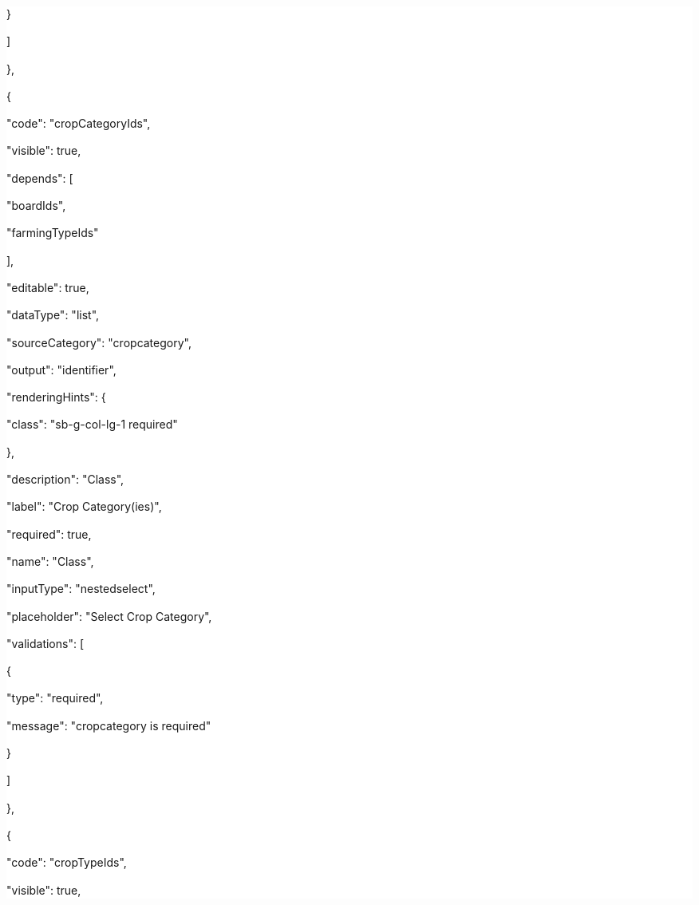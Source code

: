 }

]

},

{

"code": "cropCategoryIds",

"visible": true,

"depends": \[

"boardIds",

"farmingTypeIds"

],

"editable": true,

"dataType": "list",

"sourceCategory": "cropcategory",

"output": "identifier",

"renderingHints": {

"class": "sb-g-col-lg-1 required"

},

"description": "Class",

"label": "Crop Category(ies)",

"required": true,

"name": "Class",

"inputType": "nestedselect",

"placeholder": "Select Crop Category",

"validations": \[

{

"type": "required",

"message": "cropcategory is required"

}

]

},

{

"code": "cropTypeIds",

"visible": true,
